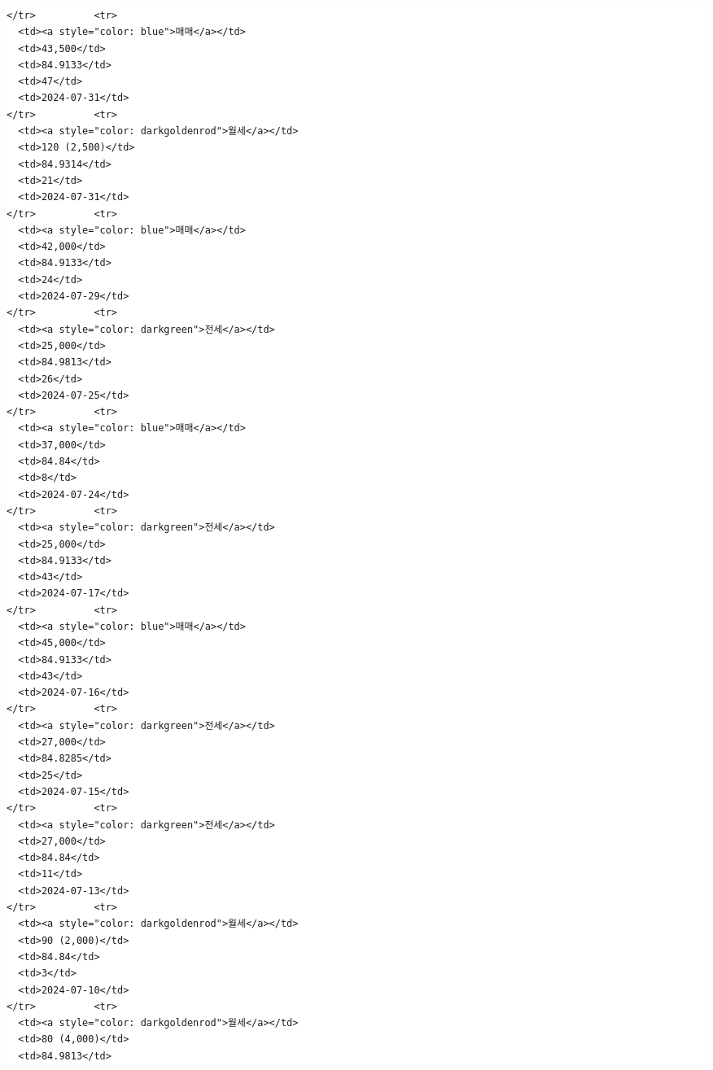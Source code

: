     </tr>          <tr>
      <td><a style="color: blue">매매</a></td>
      <td>43,500</td>
      <td>84.9133</td>
      <td>47</td>
      <td>2024-07-31</td>
    </tr>          <tr>
      <td><a style="color: darkgoldenrod">월세</a></td>
      <td>120 (2,500)</td>
      <td>84.9314</td>
      <td>21</td>
      <td>2024-07-31</td>
    </tr>          <tr>
      <td><a style="color: blue">매매</a></td>
      <td>42,000</td>
      <td>84.9133</td>
      <td>24</td>
      <td>2024-07-29</td>
    </tr>          <tr>
      <td><a style="color: darkgreen">전세</a></td>
      <td>25,000</td>
      <td>84.9813</td>
      <td>26</td>
      <td>2024-07-25</td>
    </tr>          <tr>
      <td><a style="color: blue">매매</a></td>
      <td>37,000</td>
      <td>84.84</td>
      <td>8</td>
      <td>2024-07-24</td>
    </tr>          <tr>
      <td><a style="color: darkgreen">전세</a></td>
      <td>25,000</td>
      <td>84.9133</td>
      <td>43</td>
      <td>2024-07-17</td>
    </tr>          <tr>
      <td><a style="color: blue">매매</a></td>
      <td>45,000</td>
      <td>84.9133</td>
      <td>43</td>
      <td>2024-07-16</td>
    </tr>          <tr>
      <td><a style="color: darkgreen">전세</a></td>
      <td>27,000</td>
      <td>84.8285</td>
      <td>25</td>
      <td>2024-07-15</td>
    </tr>          <tr>
      <td><a style="color: darkgreen">전세</a></td>
      <td>27,000</td>
      <td>84.84</td>
      <td>11</td>
      <td>2024-07-13</td>
    </tr>          <tr>
      <td><a style="color: darkgoldenrod">월세</a></td>
      <td>90 (2,000)</td>
      <td>84.84</td>
      <td>3</td>
      <td>2024-07-10</td>
    </tr>          <tr>
      <td><a style="color: darkgoldenrod">월세</a></td>
      <td>80 (4,000)</td>
      <td>84.9813</td>